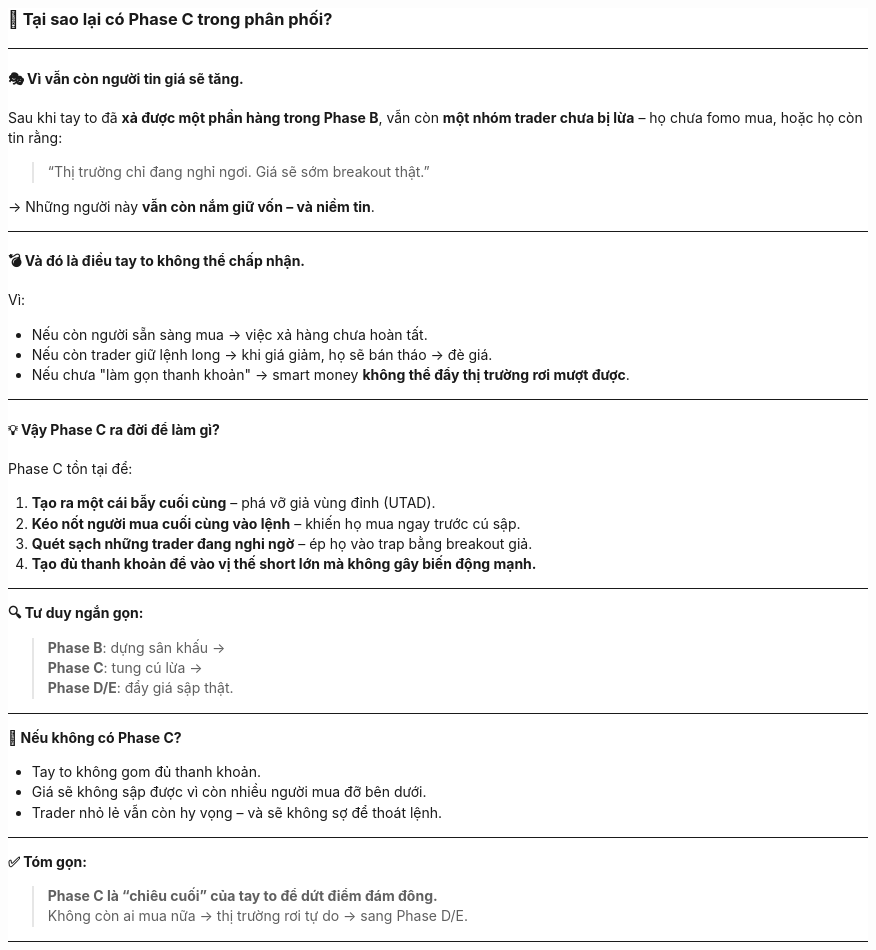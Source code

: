 ### 🧠 **Tại sao lại có Phase C trong phân phối?**

---

#### 🎭 **Vì vẫn còn người tin giá sẽ tăng.**

Sau khi tay to đã **xả được một phần hàng trong Phase B**, vẫn còn **một nhóm trader chưa bị lừa** – họ chưa fomo mua, hoặc họ còn tin rằng:  
> “Thị trường chỉ đang nghỉ ngơi. Giá sẽ sớm breakout thật.”

→ Những người này **vẫn còn nắm giữ vốn – và niềm tin**.

---

#### 💣 **Và đó là điều tay to không thể chấp nhận.**

Vì:

- Nếu còn người sẵn sàng mua → việc xả hàng chưa hoàn tất.
- Nếu còn trader giữ lệnh long → khi giá giảm, họ sẽ bán tháo → đè giá.
- Nếu chưa "làm gọn thanh khoản" → smart money **không thể đẩy thị trường rơi mượt được**.

---

#### 💡 Vậy Phase C ra đời để làm gì?

Phase C tồn tại để:

1. **Tạo ra một cái bẫy cuối cùng** – phá vỡ giả vùng đỉnh (UTAD).
2. **Kéo nốt người mua cuối cùng vào lệnh** – khiến họ mua ngay trước cú sập.
3. **Quét sạch những trader đang nghi ngờ** – ép họ vào trap bằng breakout giả.
4. **Tạo đủ thanh khoản để vào vị thế short lớn mà không gây biến động mạnh.**

---

**🔍 Tư duy ngắn gọn:**

> **Phase B**: dựng sân khấu →  
> **Phase C**: tung cú lừa →  
> **Phase D/E**: đẩy giá sập thật.

---

**🎯 Nếu không có Phase C?**

- Tay to không gom đủ thanh khoản.
- Giá sẽ không sập được vì còn nhiều người mua đỡ bên dưới.
- Trader nhỏ lẻ vẫn còn hy vọng – và sẽ không sợ để thoát lệnh.

---

**✅ Tóm gọn:**

> **Phase C là “chiêu cuối” của tay to để dứt điểm đám đông.**  
> Không còn ai mua nữa → thị trường rơi tự do → sang Phase D/E.

---
